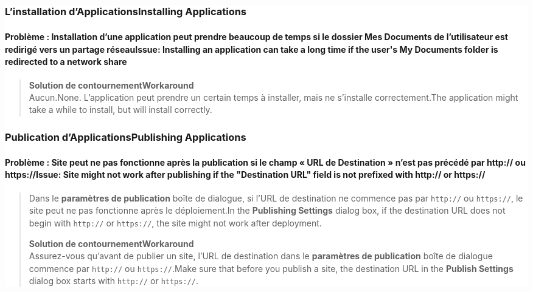 
<a id="Known_Issues_Installing_Applications"></a>

### <a name="installing-applications"></a><span data-ttu-id="72a15-331">L’installation d’Applications</span><span class="sxs-lookup"><span data-stu-id="72a15-331">Installing Applications</span></span>

#### <a name="issue-installing-an-application-can-take-a-long-time-if-the-users-my-documents-folder-is-redirected-to-a-network-share"></a><span data-ttu-id="72a15-332">Problème : Installation d’une application peut prendre beaucoup de temps si le dossier Mes Documents de l’utilisateur est redirigé vers un partage réseau</span><span class="sxs-lookup"><span data-stu-id="72a15-332">Issue: Installing an application can take a long time if the user's My Documents folder is redirected to a network share</span></span>

> <span data-ttu-id="72a15-333">**Solution de contournement**</span><span class="sxs-lookup"><span data-stu-id="72a15-333">**Workaround**</span></span>  
> <span data-ttu-id="72a15-334">Aucun.</span><span class="sxs-lookup"><span data-stu-id="72a15-334">None.</span></span> <span data-ttu-id="72a15-335">L’application peut prendre un certain temps à installer, mais ne s’installe correctement.</span><span class="sxs-lookup"><span data-stu-id="72a15-335">The application might take a while to install, but will install correctly.</span></span>


<a id="Known_Issues_Publishing_Applications"></a>

### <a name="publishing-applications"></a><span data-ttu-id="72a15-336">Publication d’Applications</span><span class="sxs-lookup"><span data-stu-id="72a15-336">Publishing Applications</span></span>

#### <a name="issue-site-might-not-work-after-publishing-if-the-destination-url-field-is-not-prefixed-with-http-or-https"></a><span data-ttu-id="72a15-337">Problème : Site peut ne pas fonctionne après la publication si le champ « URL de Destination » n’est pas précédé par http:// ou https://</span><span class="sxs-lookup"><span data-stu-id="72a15-337">Issue: Site might not work after publishing if the "Destination URL" field is not prefixed with http:// or https://</span></span>

> <span data-ttu-id="72a15-338">Dans le **paramètres de publication** boîte de dialogue, si l’URL de destination ne commence pas par `http://` ou `https://`, le site peut ne pas fonctionne après le déploiement.</span><span class="sxs-lookup"><span data-stu-id="72a15-338">In the **Publishing Settings** dialog box, if the destination URL does not begin with `http://` or `https://`, the site might not work after deployment.</span></span>
> 
> <span data-ttu-id="72a15-339">**Solution de contournement**</span><span class="sxs-lookup"><span data-stu-id="72a15-339">**Workaround**</span></span>  
> <span data-ttu-id="72a15-340">Assurez-vous qu’avant de publier un site, l’URL de destination dans le **paramètres de publication** boîte de dialogue commence par `http://` ou `https://`.</span><span class="sxs-lookup"><span data-stu-id="72a15-340">Make sure that before you publish a site, the destination URL in the **Publish Settings** dialog box starts with `http://` or `https://`.</span></span>

